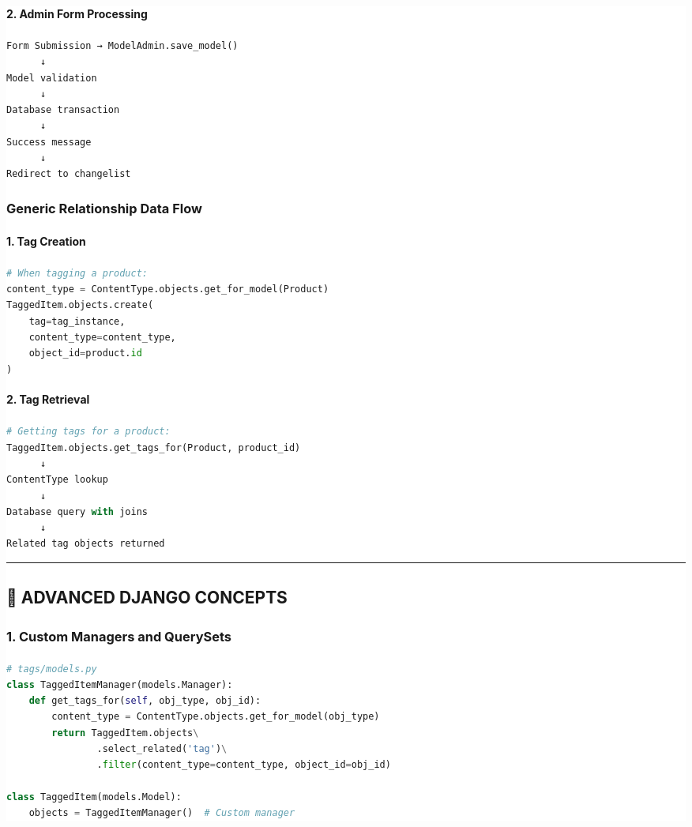 #### **2. Admin Form Processing**
```
Form Submission → ModelAdmin.save_model()
      ↓
Model validation
      ↓
Database transaction
      ↓
Success message
      ↓
Redirect to changelist
```

### **Generic Relationship Data Flow**

#### **1. Tag Creation**
```python
# When tagging a product:
content_type = ContentType.objects.get_for_model(Product)
TaggedItem.objects.create(
    tag=tag_instance,
    content_type=content_type,
    object_id=product.id
)
```

#### **2. Tag Retrieval**
```python
# Getting tags for a product:
TaggedItem.objects.get_tags_for(Product, product_id)
      ↓
ContentType lookup
      ↓
Database query with joins
      ↓
Related tag objects returned
```

---

## 🚀 **ADVANCED DJANGO CONCEPTS**

### **1. Custom Managers and QuerySets**
```python
# tags/models.py
class TaggedItemManager(models.Manager):
    def get_tags_for(self, obj_type, obj_id):
        content_type = ContentType.objects.get_for_model(obj_type)
        return TaggedItem.objects\
                .select_related('tag')\
                .filter(content_type=content_type, object_id=obj_id)

class TaggedItem(models.Model):
    objects = TaggedItemManager()  # Custom manager
```
